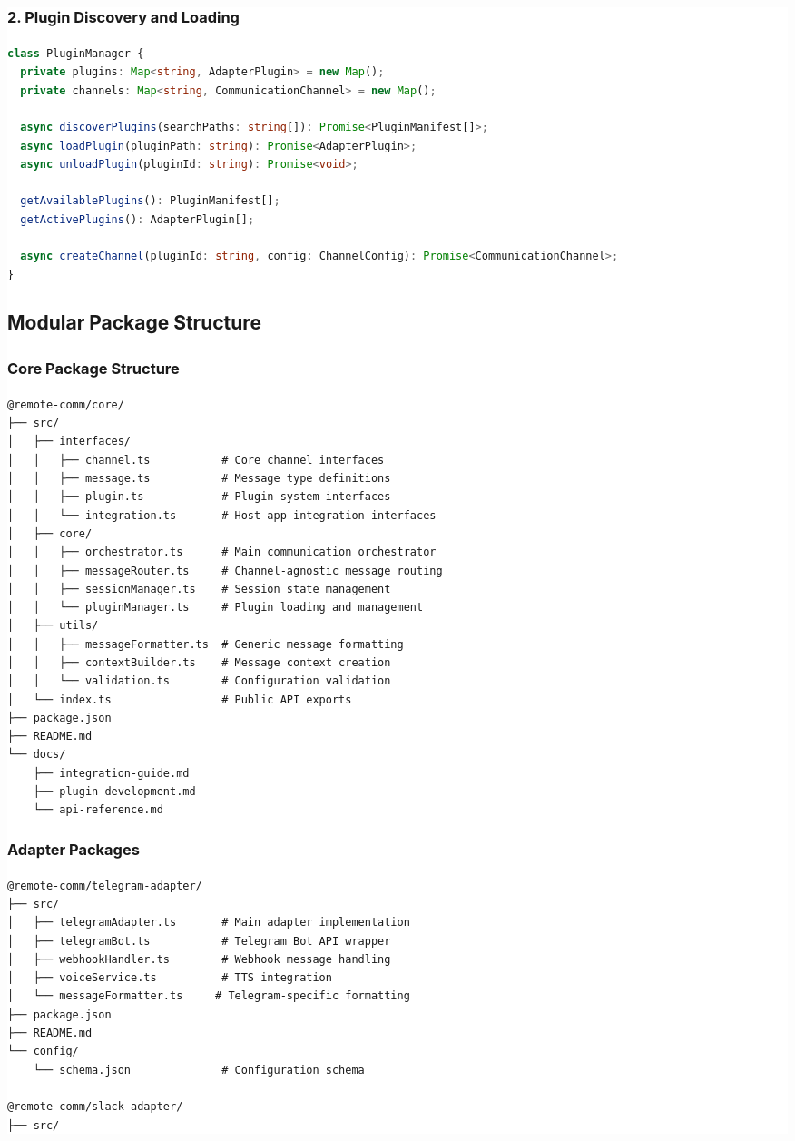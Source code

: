 ### 2. Plugin Discovery and Loading

```typescript
class PluginManager {
  private plugins: Map<string, AdapterPlugin> = new Map();
  private channels: Map<string, CommunicationChannel> = new Map();
  
  async discoverPlugins(searchPaths: string[]): Promise<PluginManifest[]>;
  async loadPlugin(pluginPath: string): Promise<AdapterPlugin>;
  async unloadPlugin(pluginId: string): Promise<void>;
  
  getAvailablePlugins(): PluginManifest[];
  getActivePlugins(): AdapterPlugin[];
  
  async createChannel(pluginId: string, config: ChannelConfig): Promise<CommunicationChannel>;
}
```

## Modular Package Structure

### Core Package Structure
```
@remote-comm/core/
├── src/
│   ├── interfaces/
│   │   ├── channel.ts           # Core channel interfaces
│   │   ├── message.ts           # Message type definitions
│   │   ├── plugin.ts            # Plugin system interfaces
│   │   └── integration.ts       # Host app integration interfaces
│   ├── core/
│   │   ├── orchestrator.ts      # Main communication orchestrator
│   │   ├── messageRouter.ts     # Channel-agnostic message routing
│   │   ├── sessionManager.ts    # Session state management
│   │   └── pluginManager.ts     # Plugin loading and management
│   ├── utils/
│   │   ├── messageFormatter.ts  # Generic message formatting
│   │   ├── contextBuilder.ts    # Message context creation
│   │   └── validation.ts        # Configuration validation
│   └── index.ts                 # Public API exports
├── package.json
├── README.md
└── docs/
    ├── integration-guide.md
    ├── plugin-development.md
    └── api-reference.md
```

### Adapter Packages
```
@remote-comm/telegram-adapter/
├── src/
│   ├── telegramAdapter.ts       # Main adapter implementation
│   ├── telegramBot.ts           # Telegram Bot API wrapper
│   ├── webhookHandler.ts        # Webhook message handling
│   ├── voiceService.ts          # TTS integration
│   └── messageFormatter.ts     # Telegram-specific formatting
├── package.json
├── README.md
└── config/
    └── schema.json              # Configuration schema

@remote-comm/slack-adapter/
├── src/
```